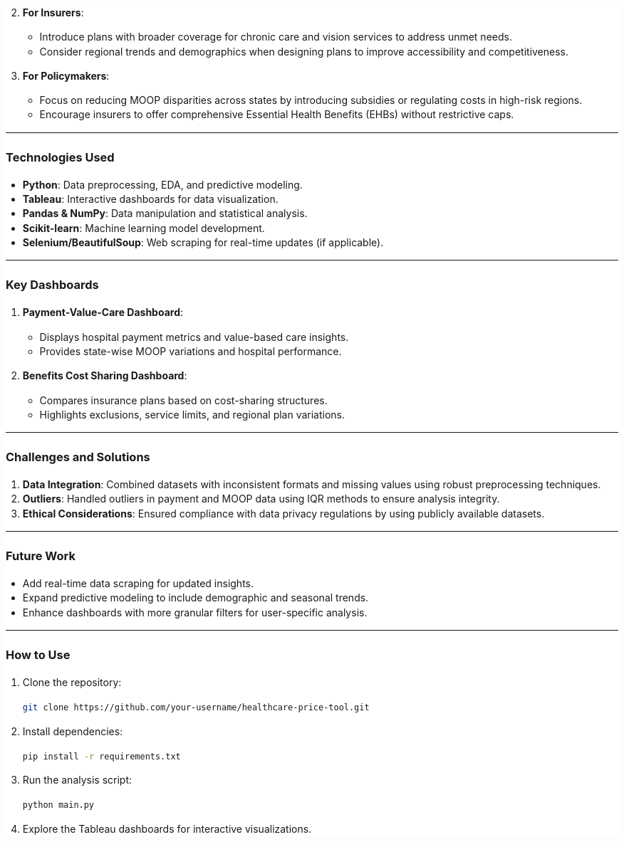 2. **For Insurers**:  
   - Introduce plans with broader coverage for chronic care and vision services to address unmet needs.  
   - Consider regional trends and demographics when designing plans to improve accessibility and competitiveness.  

3. **For Policymakers**:  
   - Focus on reducing MOOP disparities across states by introducing subsidies or regulating costs in high-risk regions.  
   - Encourage insurers to offer comprehensive Essential Health Benefits (EHBs) without restrictive caps.  

---

### **Technologies Used**  
- **Python**: Data preprocessing, EDA, and predictive modeling.  
- **Tableau**: Interactive dashboards for data visualization.  
- **Pandas & NumPy**: Data manipulation and statistical analysis.  
- **Scikit-learn**: Machine learning model development.  
- **Selenium/BeautifulSoup**: Web scraping for real-time updates (if applicable).  

---

### **Key Dashboards**  
1. **Payment-Value-Care Dashboard**:  
   - Displays hospital payment metrics and value-based care insights.  
   - Provides state-wise MOOP variations and hospital performance.  

2. **Benefits Cost Sharing Dashboard**:  
   - Compares insurance plans based on cost-sharing structures.  
   - Highlights exclusions, service limits, and regional plan variations.  

---

### **Challenges and Solutions**  
1. **Data Integration**: Combined datasets with inconsistent formats and missing values using robust preprocessing techniques.  
2. **Outliers**: Handled outliers in payment and MOOP data using IQR methods to ensure analysis integrity.  
3. **Ethical Considerations**: Ensured compliance with data privacy regulations by using publicly available datasets.  

---

### **Future Work**  
- Add real-time data scraping for updated insights.  
- Expand predictive modeling to include demographic and seasonal trends.  
- Enhance dashboards with more granular filters for user-specific analysis.  

---

### **How to Use**  
1. Clone the repository:  
   ```bash
   git clone https://github.com/your-username/healthcare-price-tool.git
   ```  
2. Install dependencies:  
   ```bash
   pip install -r requirements.txt
   ```  
3. Run the analysis script:  
   ```bash
   python main.py
   ```  
4. Explore the Tableau dashboards for interactive visualizations.
